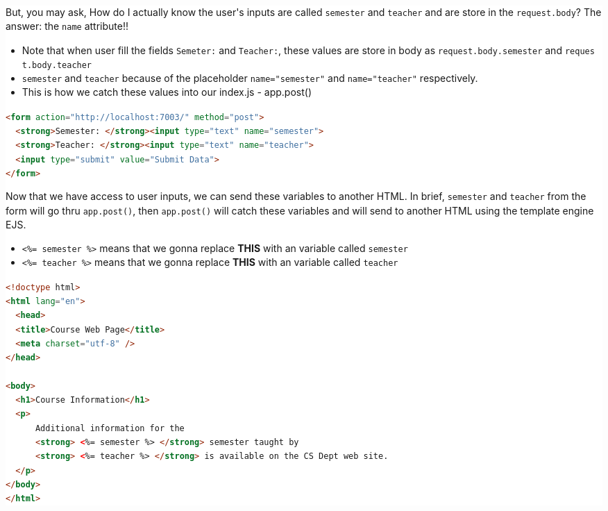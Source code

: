 But, you may ask, How do I actually know the user's inputs are called `semester` and `teacher` and are store in the `request.body`? The answer: the `name` attribute!!
- Note that when user fill the fields `Semeter:` and `Teacher:`, these values are store in body as `request.body.semester`  and `request.body.teacher` 
- `semester` and `teacher` because of the placeholder `name="semester"` and `name="teacher"` respectively.
- This is how we catch these values into our index.js - app.post()
```html 
<form action="http://localhost:7003/" method="post">
  <strong>Semester: </strong><input type="text" name="semester">
  <strong>Teacher: </strong><input type="text" name="teacher">
  <input type="submit" value="Submit Data">
</form>
```

Now that we have access to user inputs, we can send these variables to another HTML.
In brief, `semester` and `teacher` from the form will go thru `app.post()`, then `app.post()` will catch these variables and will send to another HTML using the template engine EJS.
- `<%= semester %>` means that we gonna replace **THIS** with an variable called `semester`
- `<%= teacher %>` means that we gonna replace **THIS** with an variable called `teacher`
```html
<!doctype html>
<html lang="en">
  <head>
  <title>Course Web Page</title>
  <meta charset="utf-8" />
</head>

<body>
  <h1>Course Information</h1>
  <p> 
	  Additional information for the 
	  <strong> <%= semester %> </strong> semester taught by 
	  <strong> <%= teacher %> </strong> is available on the CS Dept web site.
  </p>
</body>
</html>
```